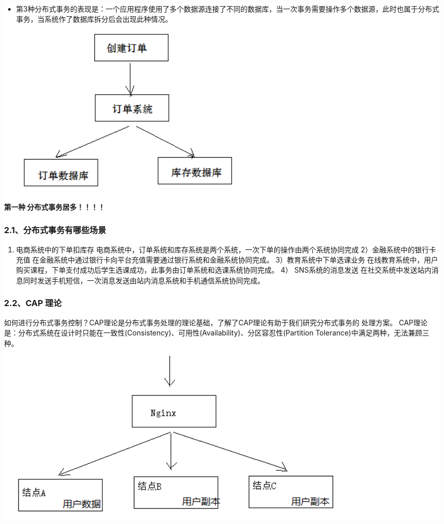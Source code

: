 - 第3种分布式事务的表现是：一个应用程序使用了多个数据源连接了不同的数据库，当一次事务需要操作多个数据源，此时也属于分布式事务，当系统作了数据库拆分后会出现此种情况。

![img](attach/分布式-02.png)

#### 第一种 分布式事务居多！！！！



### 2.1、分布式事务有哪些场景

1) 电商系统中的下单扣库存
电商系统中，订单系统和库存系统是两个系统，一次下单的操作由两个系统协同完成
2）金融系统中的银行卡充值
在金融系统中通过银行卡向平台充值需要通过银行系统和金融系统协同完成。
3）教育系统中下单选课业务
在线教育系统中，用户购买课程，下单支付成功后学生选课成功，此事务由订单系统和选课系统协同完成。
4） SNS系统的消息发送
在社交系统中发送站内消息同时发送手机短信，一次消息发送由站内消息系统和手机通信系统协同完成。



### 2.2、CAP 理论

如何进行分布式事务控制？CAP理论是分布式事务处理的理论基础，了解了CAP理论有助于我们研究分布式事务的
处理方案。
CAP理论是：分布式系统在设计时只能在一致性(Consistency)、可用性(Availability)、分区容忍性(Partition
Tolerance)中满足两种，无法兼顾三种。

![](attach/分布式事务.png)
